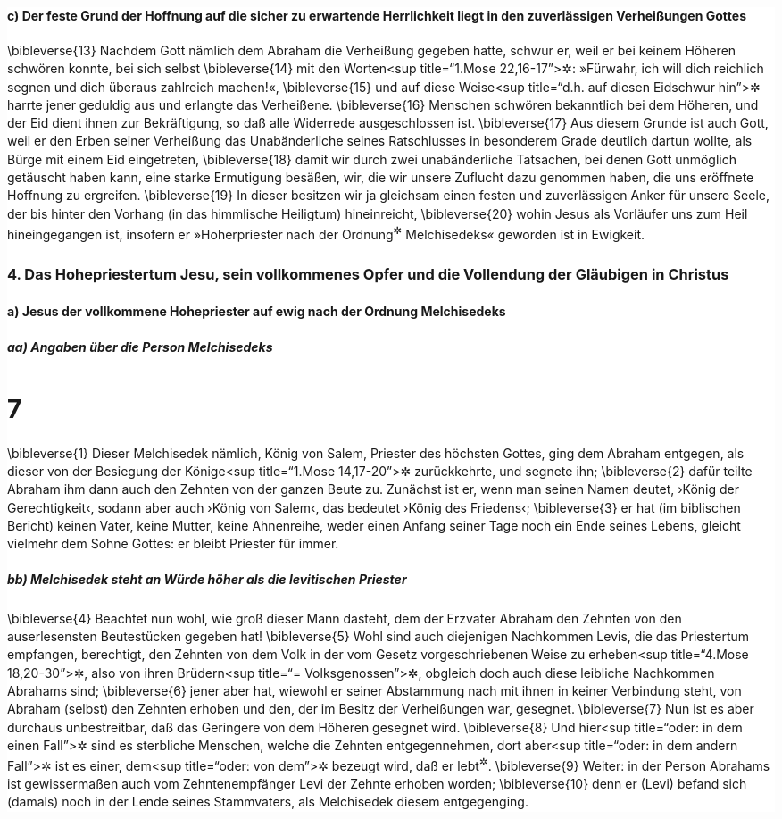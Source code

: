 #### c) Der feste Grund der Hoffnung auf die sicher zu erwartende Herrlichkeit liegt in den zuverlässigen Verheißungen Gottes

\bibleverse{13} Nachdem Gott nämlich dem Abraham die Verheißung gegeben hatte, schwur er, weil er bei keinem Höheren schwören konnte, bei sich selbst
\bibleverse{14} mit den Worten<sup title=“1.Mose 22,16-17”>&#x2732;</sup>: »Fürwahr, ich will dich reichlich segnen und dich überaus zahlreich machen!«,
\bibleverse{15} und auf diese Weise<sup title=“d.h. auf diesen Eidschwur hin”>&#x2732;</sup> harrte jener geduldig aus und erlangte das Verheißene.
\bibleverse{16} Menschen schwören bekanntlich bei dem Höheren, und der Eid dient ihnen zur Bekräftigung, so daß alle Widerrede ausgeschlossen ist.
\bibleverse{17} Aus diesem Grunde ist auch Gott, weil er den Erben seiner Verheißung das Unabänderliche seines Ratschlusses in besonderem Grade deutlich dartun wollte, als Bürge mit einem Eid eingetreten,
\bibleverse{18} damit wir durch zwei unabänderliche Tatsachen, bei denen Gott unmöglich getäuscht haben kann, eine starke Ermutigung besäßen, wir, die wir unsere Zuflucht dazu genommen haben, die uns eröffnete Hoffnung zu ergreifen.
\bibleverse{19} In dieser besitzen wir ja gleichsam einen festen und zuverlässigen Anker für unsere Seele, der bis hinter den Vorhang (in das himmlische Heiligtum) hineinreicht,
\bibleverse{20} wohin Jesus als Vorläufer uns zum Heil hineingegangen ist, insofern er »Hoherpriester nach der Ordnung<sup title=“5,10”>&#x2732;</sup> Melchisedeks« geworden ist in Ewigkeit.

### 4. Das Hohepriestertum Jesu, sein vollkommenes Opfer und die Vollendung der Gläubigen in Christus

#### a) Jesus der vollkommene Hohepriester auf ewig nach der Ordnung Melchisedeks

##### aa) Angaben über die Person Melchisedeks

# 7
\bibleverse{1} Dieser Melchisedek nämlich, König von Salem, Priester des höchsten Gottes, ging dem Abraham entgegen, als dieser von der Besiegung der Könige<sup title=“1.Mose 14,17-20”>&#x2732;</sup> zurückkehrte, und segnete ihn;
\bibleverse{2} dafür teilte Abraham ihm dann auch den Zehnten von der ganzen Beute zu. Zunächst ist er, wenn man seinen Namen deutet, ›König der Gerechtigkeit‹, sodann aber auch ›König von Salem‹, das bedeutet ›König des Friedens‹;
\bibleverse{3} er hat (im biblischen Bericht) keinen Vater, keine Mutter, keine Ahnenreihe, weder einen Anfang seiner Tage noch ein Ende seines Lebens, gleicht vielmehr dem Sohne Gottes: er bleibt Priester für immer.

##### bb) Melchisedek steht an Würde höher als die levitischen Priester

\bibleverse{4} Beachtet nun wohl, wie groß dieser Mann dasteht, dem der Erzvater Abraham den Zehnten von den auserlesensten Beutestücken gegeben hat!
\bibleverse{5} Wohl sind auch diejenigen Nachkommen Levis, die das Priestertum empfangen, berechtigt, den Zehnten von dem Volk in der vom Gesetz vorgeschriebenen Weise zu erheben<sup title=“4.Mose 18,20-30”>&#x2732;</sup>, also von ihren Brüdern<sup title=“= Volksgenossen”>&#x2732;</sup>, obgleich doch auch diese leibliche Nachkommen Abrahams sind;
\bibleverse{6} jener aber hat, wiewohl er seiner Abstammung nach mit ihnen in keiner Verbindung steht, von Abraham (selbst) den Zehnten erhoben und den, der im Besitz der Verheißungen war, gesegnet.
\bibleverse{7} Nun ist es aber durchaus unbestreitbar, daß das Geringere von dem Höheren gesegnet wird.
\bibleverse{8} Und hier<sup title=“oder: in dem einen Fall”>&#x2732;</sup> sind es sterbliche Menschen, welche die Zehnten entgegennehmen, dort aber<sup title=“oder: in dem andern Fall”>&#x2732;</sup> ist es einer, dem<sup title=“oder: von dem”>&#x2732;</sup> bezeugt wird, daß er lebt<sup title=“V.3”>&#x2732;</sup>.
\bibleverse{9} Weiter: in der Person Abrahams ist gewissermaßen auch vom Zehntenempfänger Levi der Zehnte erhoben worden;
\bibleverse{10} denn er (Levi) befand sich (damals) noch in der Lende seines Stammvaters, als Melchisedek diesem entgegenging.